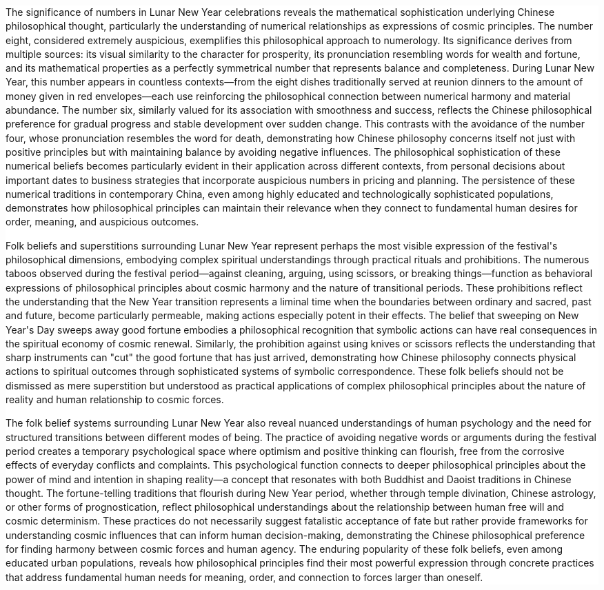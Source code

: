 The significance of numbers in Lunar New Year celebrations reveals the mathematical sophistication underlying Chinese philosophical thought, particularly the understanding of numerical relationships as expressions of cosmic principles. The number eight, considered extremely auspicious, exemplifies this philosophical approach to numerology. Its significance derives from multiple sources: its visual similarity to the character for prosperity, its pronunciation resembling words for wealth and fortune, and its mathematical properties as a perfectly symmetrical number that represents balance and completeness. During Lunar New Year, this number appears in countless contexts—from the eight dishes traditionally served at reunion dinners to the amount of money given in red envelopes—each use reinforcing the philosophical connection between numerical harmony and material abundance. The number six, similarly valued for its association with smoothness and success, reflects the Chinese philosophical preference for gradual progress and stable development over sudden change. This contrasts with the avoidance of the number four, whose pronunciation resembles the word for death, demonstrating how Chinese philosophy concerns itself not just with positive principles but with maintaining balance by avoiding negative influences. The philosophical sophistication of these numerical beliefs becomes particularly evident in their application across different contexts, from personal decisions about important dates to business strategies that incorporate auspicious numbers in pricing and planning. The persistence of these numerical traditions in contemporary China, even among highly educated and technologically sophisticated populations, demonstrates how philosophical principles can maintain their relevance when they connect to fundamental human desires for order, meaning, and auspicious outcomes.

Folk beliefs and superstitions surrounding Lunar New Year represent perhaps the most visible expression of the festival's philosophical dimensions, embodying complex spiritual understandings through practical rituals and prohibitions. The numerous taboos observed during the festival period—against cleaning, arguing, using scissors, or breaking things—function as behavioral expressions of philosophical principles about cosmic harmony and the nature of transitional periods. These prohibitions reflect the understanding that the New Year transition represents a liminal time when the boundaries between ordinary and sacred, past and future, become particularly permeable, making actions especially potent in their effects. The belief that sweeping on New Year's Day sweeps away good fortune embodies a philosophical recognition that symbolic actions can have real consequences in the spiritual economy of cosmic renewal. Similarly, the prohibition against using knives or scissors reflects the understanding that sharp instruments can "cut" the good fortune that has just arrived, demonstrating how Chinese philosophy connects physical actions to spiritual outcomes through sophisticated systems of symbolic correspondence. These folk beliefs should not be dismissed as mere superstition but understood as practical applications of complex philosophical principles about the nature of reality and human relationship to cosmic forces.

The folk belief systems surrounding Lunar New Year also reveal nuanced understandings of human psychology and the need for structured transitions between different modes of being. The practice of avoiding negative words or arguments during the festival period creates a temporary psychological space where optimism and positive thinking can flourish, free from the corrosive effects of everyday conflicts and complaints. This psychological function connects to deeper philosophical principles about the power of mind and intention in shaping reality—a concept that resonates with both Buddhist and Daoist traditions in Chinese thought. The fortune-telling traditions that flourish during New Year period, whether through temple divination, Chinese astrology, or other forms of prognostication, reflect philosophical understandings about the relationship between human free will and cosmic determinism. These practices do not necessarily suggest fatalistic acceptance of fate but rather provide frameworks for understanding cosmic influences that can inform human decision-making, demonstrating the Chinese philosophical preference for finding harmony between cosmic forces and human agency. The enduring popularity of these folk beliefs, even among educated urban populations, reveals how philosophical principles find their most powerful expression through concrete practices that address fundamental human needs for meaning, order, and connection to forces larger than oneself.
